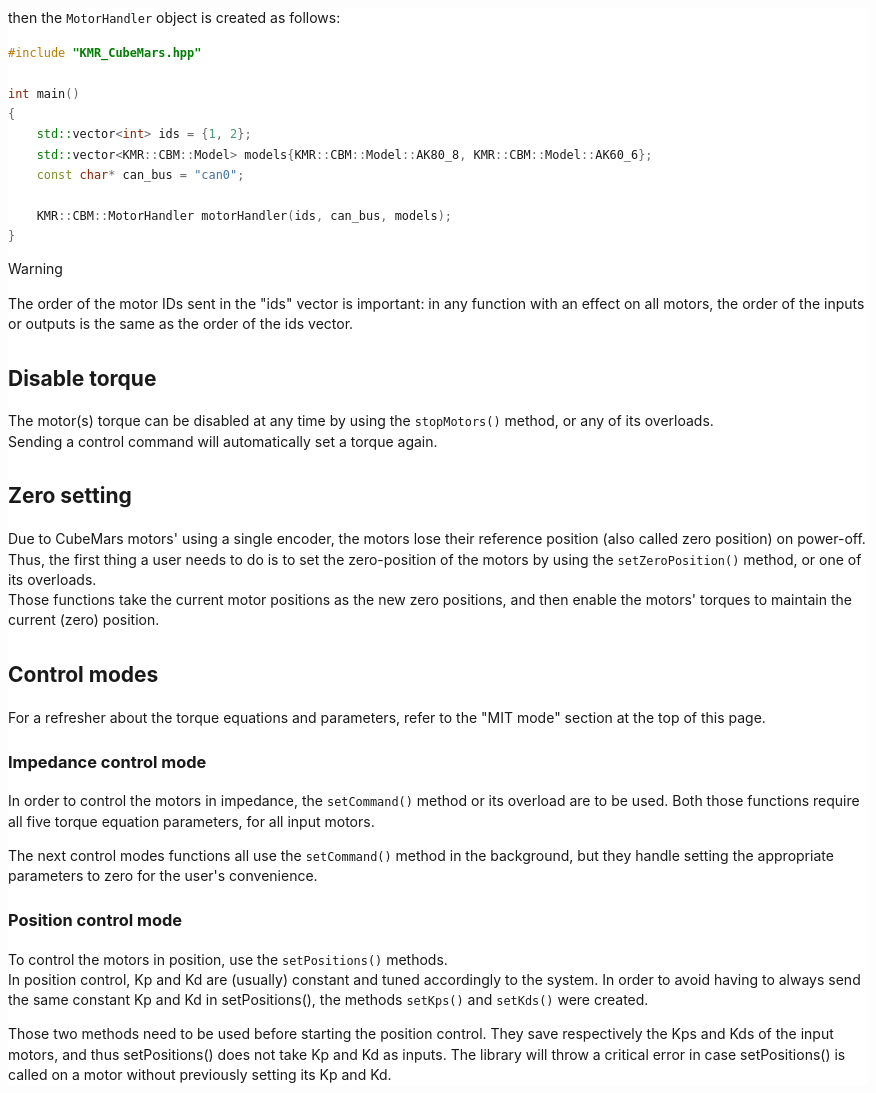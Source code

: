 then the ```MotorHandler``` object is created as follows: 

```cpp
#include "KMR_CubeMars.hpp"

int main()
{
    std::vector<int> ids = {1, 2}; 
    std::vector<KMR::CBM::Model> models{KMR::CBM::Model::AK80_8, KMR::CBM::Model::AK60_6};
    const char* can_bus = "can0";

    KMR::CBM::MotorHandler motorHandler(ids, can_bus, models);
}
```

> [!warning]
> The order of the motor IDs sent in the "ids" vector is important: in any function with an effect on all motors, the order of the inputs or outputs is the same as the order of the ids vector.

## Disable torque
The motor(s) torque can be disabled at any time by using the ```stopMotors()``` method, or any of its overloads. <br/>
Sending a control command will automatically set a torque again.

##  Zero setting

Due to CubeMars motors' using a single encoder, the motors lose their reference position (also called zero position) on power-off. Thus, the first thing a user needs to do is to set the zero-position of the motors by using the ```setZeroPosition()``` method, or one of its overloads. <br/> 
Those functions take the current motor positions as the new zero positions, and then enable the motors' torques to maintain the current (zero) position.

## Control modes

For a refresher about the torque equations and parameters, refer to the "MIT mode" section at the top of this page.

### Impedance control mode 
In order to control the motors in impedance, the ```setCommand()``` method or its overload are to be used. Both those functions require all five torque equation parameters, for all input motors.

The next control modes functions all use the ```setCommand()``` method in the background, but they handle setting the appropriate parameters to zero for the user's convenience.

### Position control mode 
To control the motors in position, use the ```setPositions()``` methods. <br/> 
In position control, Kp and Kd are (usually) constant and tuned accordingly to the system. In order to avoid having to always send the same constant Kp and Kd in setPositions(), the methods ```setKps()``` and ```setKds()``` were created.

Those two methods need to be used before starting the position control. They save respectively the Kps and Kds of the input motors, and thus setPositions() does not take Kp and Kd as inputs. The library will throw a critical error in case setPositions() is called on a motor without previously setting its Kp and Kd.
